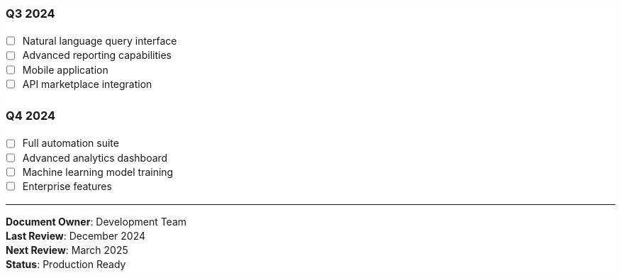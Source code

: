 ### Q3 2024
- [ ] Natural language query interface
- [ ] Advanced reporting capabilities
- [ ] Mobile application
- [ ] API marketplace integration

### Q4 2024
- [ ] Full automation suite
- [ ] Advanced analytics dashboard
- [ ] Machine learning model training
- [ ] Enterprise features

---

**Document Owner**: Development Team  
**Last Review**: December 2024  
**Next Review**: March 2025  
**Status**: Production Ready
